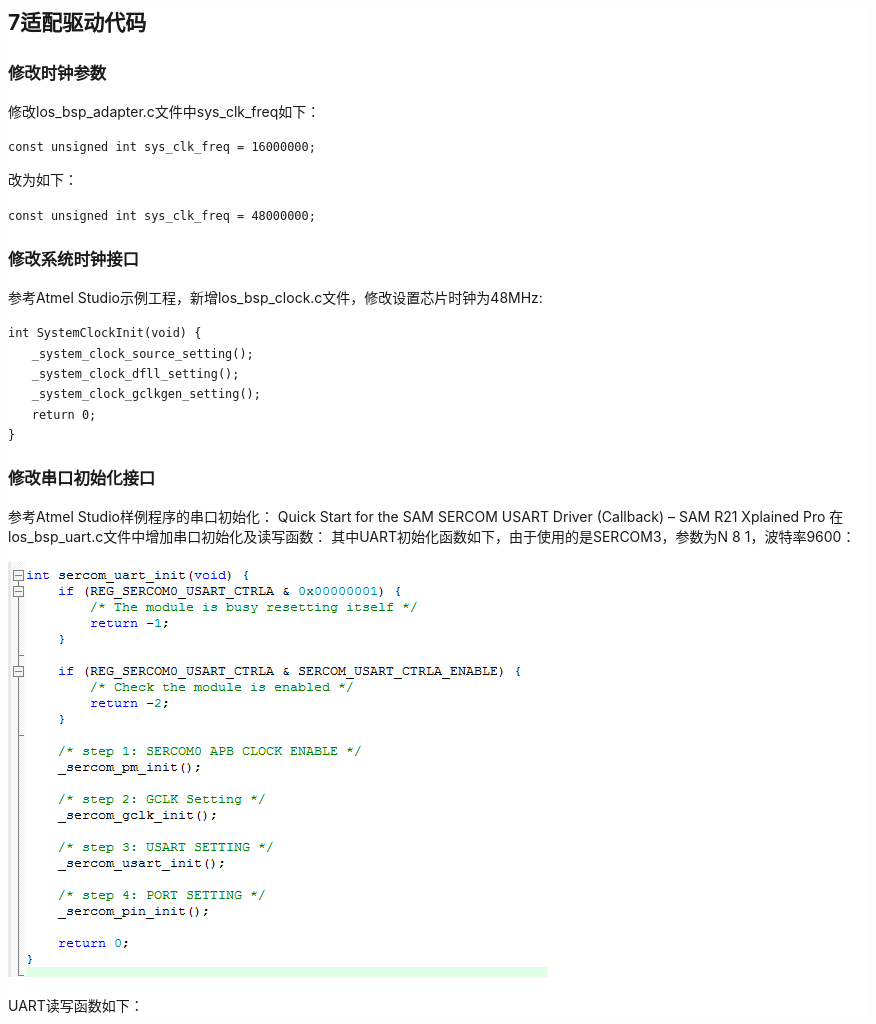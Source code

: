 ## 7适配驱动代码

### 修改时钟参数

修改los_bsp_adapter.c文件中sys_clk_freq如下：

`const unsigned int sys_clk_freq = 16000000;`

改为如下：

`const unsigned int sys_clk_freq = 48000000;`


### 修改系统时钟接口
参考Atmel Studio示例工程，新增los_bsp_clock.c文件，修改设置芯片时钟为48MHz:

	int SystemClockInit(void) {		
	　　_system_clock_source_setting();		
	　　_system_clock_dfll_setting();		
	　　_system_clock_gclkgen_setting();		
	　　return 0;		
	}

### 修改串口初始化接口
参考Atmel Studio样例程序的串口初始化：
	Quick Start for the SAM SERCOM USART Driver (Callback) – SAM R21 Xplained Pro
在los_bsp_uart.c文件中增加串口初始化及读写函数：
其中UART初始化函数如下，由于使用的是SERCOM3，参数为N 8 1，波特率9600：

![](./meta/keil/samr21g18a/samr21_7.png)

UART读写函数如下：
